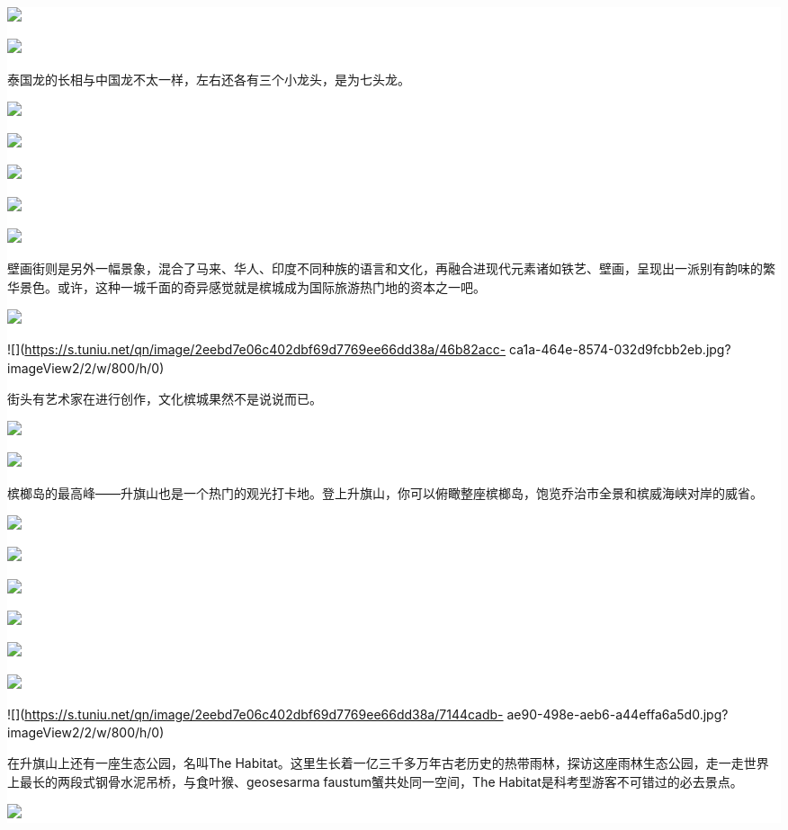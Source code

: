 ![](https://s.tuniu.net/qn/image/2eebd7e06c402dbf69d7769ee66dd38a/bdb8577e-6d8c-4660-9c02-ebce9f8767c5.jpg?imageView2/2/w/800/h/0)

![](https://s.tuniu.net/qn/image/2eebd7e06c402dbf69d7769ee66dd38a/73724b78-c0ad-462f-a610-cc56e538df6c.jpg?imageView2/2/w/800/h/0)

泰国龙的长相与中国龙不太一样，左右还各有三个小龙头，是为七头龙。

![](https://s.tuniu.net/qn/image/2eebd7e06c402dbf69d7769ee66dd38a/fbb35d3c-c1ae-41c5-84f3-c1179169bbb6.jpg?imageView2/2/w/800/h/0)

![](https://s.tuniu.net/qn/image/2eebd7e06c402dbf69d7769ee66dd38a/5cb8ef3e-c6b6-4eab-a618-0e6a57818194.jpg?imageView2/2/w/800/h/0)

![](https://s.tuniu.net/qn/image/2eebd7e06c402dbf69d7769ee66dd38a/928b8f2d-61be-484f-a2ea-2a3d2a26675a.jpg?imageView2/2/w/800/h/0)

![](https://s.tuniu.net/qn/image/2eebd7e06c402dbf69d7769ee66dd38a/58a04598-46fb-46e4-a10d-59b70fa2c01c.jpg?imageView2/2/w/800/h/0)

![](https://s.tuniu.net/qn/image/2eebd7e06c402dbf69d7769ee66dd38a/fd1b4f13-026f-4bac-9830-cccc3ccde0fe.jpg?imageView2/2/w/800/h/0)

壁画街则是另外一幅景象，混合了马来、华人、印度不同种族的语言和文化，再融合进现代元素诸如铁艺、壁画，呈现出一派别有韵味的繁华景色。或许，这种一城千面的奇异感觉就是槟城成为国际旅游热门地的资本之一吧。

![](https://s.tuniu.net/qn/image/2eebd7e06c402dbf69d7769ee66dd38a/8c1dce4e-3578-404a-a1c2-96e343e6f81a.jpg?imageView2/2/w/800/h/0)

![](https://s.tuniu.net/qn/image/2eebd7e06c402dbf69d7769ee66dd38a/46b82acc-
ca1a-464e-8574-032d9fcbb2eb.jpg?imageView2/2/w/800/h/0)

街头有艺术家在进行创作，文化槟城果然不是说说而已。

![](https://s.tuniu.net/qn/image/2eebd7e06c402dbf69d7769ee66dd38a/04d7b633-c461-41d2-8a8b-4848d401db7f.jpg?imageView2/2/w/800/h/0)

![](https://s.tuniu.net/qn/image/2eebd7e06c402dbf69d7769ee66dd38a/482c8cc7-3fe8-4b04-86ad-69a04208688d.jpg?imageView2/2/w/800/h/0)

槟榔岛的最高峰——升旗山也是一个热门的观光打卡地。登上升旗山，你可以俯瞰整座槟榔岛，饱览乔治市全景和槟威海峡对岸的威省。

![](https://s.tuniu.net/qn/image/2eebd7e06c402dbf69d7769ee66dd38a/910aafbc-3a6d-4868-8b78-82a55369dcee.jpg?imageView2/2/w/800/h/0)

![](https://s.tuniu.net/qn/image/2eebd7e06c402dbf69d7769ee66dd38a/8bbaafde-a98f-4017-8813-385056016c9f.jpg?imageView2/2/w/800/h/0)

![](https://s.tuniu.net/qn/image/2eebd7e06c402dbf69d7769ee66dd38a/2f31012c-ef05-4ffb-a5dd-3fccbdd7b8c6.jpg?imageView2/2/w/800/h/0)

![](https://s.tuniu.net/qn/image/2eebd7e06c402dbf69d7769ee66dd38a/1dbe6b87-d264-4b0e-9304-92664dfe9bb9.jpg?imageView2/2/w/800/h/0)

![](https://s.tuniu.net/qn/image/2eebd7e06c402dbf69d7769ee66dd38a/e216dfe5-58ee-4bc6-af0c-6f55e567bbed.jpg?imageView2/2/w/800/h/0)

![](https://s.tuniu.net/qn/image/2eebd7e06c402dbf69d7769ee66dd38a/92de447d-8c1e-44e3-b7d8-faac3b0ae2ca.jpg?imageView2/2/w/800/h/0)

![](https://s.tuniu.net/qn/image/2eebd7e06c402dbf69d7769ee66dd38a/7144cadb-
ae90-498e-aeb6-a44effa6a5d0.jpg?imageView2/2/w/800/h/0)

在升旗山上还有一座生态公园，名叫The
Habitat。这里生长着一亿三千多万年古老历史的热带雨林，探访这座雨林生态公园，走一走世界上最长的两段式钢骨水泥吊桥，与食叶猴、geosesarma
faustum蟹共处同一空间，The Habitat是科考型游客不可错过的必去景点。

![](https://s.tuniu.net/qn/image/2eebd7e06c402dbf69d7769ee66dd38a/5eee6839-e77b-4570-8bcf-4d2d8133ffa8.jpg?imageView2/2/w/800/h/0)
